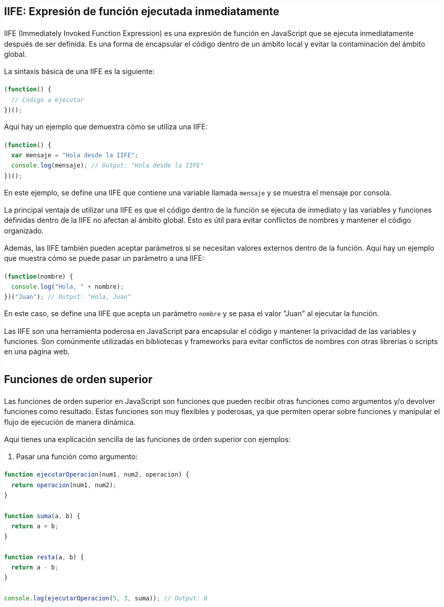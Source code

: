 ## IIFE: Expresión de función ejecutada inmediatamente

IIFE (Immediately Invoked Function Expression) es una expresión de función en JavaScript que se ejecuta inmediatamente después de ser definida. Es una forma de encapsular el código dentro de un ámbito local y evitar la contaminación del ámbito global.

La sintaxis básica de una IIFE es la siguiente:

```javascript
(function() {
  // Código a ejecutar
})();
```

Aquí hay un ejemplo que demuestra cómo se utiliza una IIFE:

```javascript
(function() {
  var mensaje = "Hola desde la IIFE";
  console.log(mensaje); // Output: "Hola desde la IIFE"
})();
```
En este ejemplo, se define una IIFE que contiene una variable llamada `mensaje` y se muestra el mensaje por consola.

La principal ventaja de utilizar una IIFE es que el código dentro de la función se ejecuta de inmediato y las variables y funciones definidas dentro de la IIFE no afectan al ámbito global. Esto es útil para evitar conflictos de nombres y mantener el código organizado.

Además, las IIFE también pueden aceptar parámetros si se necesitan valores externos dentro de la función. Aquí hay un ejemplo que muestra cómo se puede pasar un parámetro a una IIFE:

```javascript
(function(nombre) {
  console.log("Hola, " + nombre);
})("Juan"); // Output: "Hola, Juan"
```

En este caso, se define una IIFE que acepta un parámetro `nombre` y se pasa el valor "Juan" al ejecutar la función.

Las IIFE son una herramienta poderosa en JavaScript para encapsular el código y mantener la privacidad de las variables y funciones. Son comúnmente utilizadas en bibliotecas y frameworks para evitar conflictos de nombres con otras librerías o scripts en una página web.


## Funciones de orden superior

Las funciones de orden superior en JavaScript son funciones que pueden recibir otras funciones como argumentos y/o devolver funciones como resultado. Estas funciones son muy flexibles y poderosas, ya que permiten operar sobre funciones y manipular el flujo de ejecución de manera dinámica.

Aquí tienes una explicación sencilla de las funciones de orden superior con ejemplos:

1. Pasar una función como argumento:

```javascript
function ejecutarOperacion(num1, num2, operacion) {
  return operacion(num1, num2);
}

function suma(a, b) {
  return a + b;
}

function resta(a, b) {
  return a - b;
}

console.log(ejecutarOperacion(5, 3, suma)); // Output: 8
```